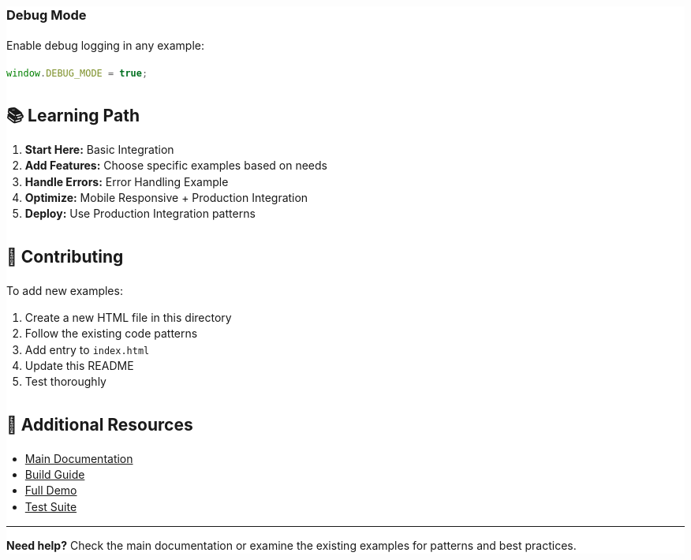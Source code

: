 ### Debug Mode
Enable debug logging in any example:
```javascript
window.DEBUG_MODE = true;
```

## 📚 Learning Path

1. **Start Here:** Basic Integration
2. **Add Features:** Choose specific examples based on needs
3. **Handle Errors:** Error Handling Example
4. **Optimize:** Mobile Responsive + Production Integration
5. **Deploy:** Use Production Integration patterns

## 🤝 Contributing

To add new examples:

1. Create a new HTML file in this directory
2. Follow the existing code patterns
3. Add entry to `index.html`
4. Update this README
5. Test thoroughly

## 📖 Additional Resources

- [Main Documentation](../README.md)
- [Build Guide](../BUILD_GUIDE.md)
- [Full Demo](../remote-control-demo.html)
- [Test Suite](../test-bundle.html)

---

**Need help?** Check the main documentation or examine the existing examples for patterns and best practices.